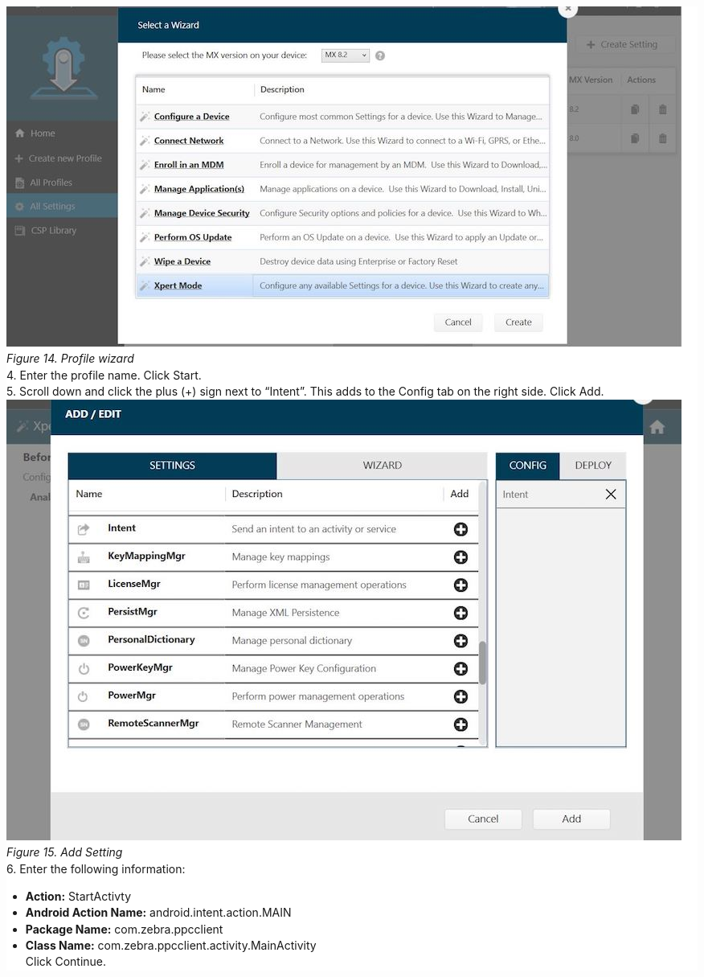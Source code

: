 ![img](SN_CreateNewProfile.JPG)
_Figure 14. Profile wizard_ <br>
4. Enter the profile name. Click Start.<br>
5. Scroll down and click the plus (+) sign next to “Intent”. This adds to the Config tab on the right side. Click Add.<br>
![img](SN_AddIntentSetting.jpg)
_Figure 15. Add Setting_ <br>
6. Enter the following information:
   * **Action:** StartActivty
   * **Android Action Name:** android.intent.action.MAIN
   * **Package Name:** com.zebra.ppcclient
   * **Class Name:** com.zebra.ppcclient.activity.MainActivity <br>
Click Continue.